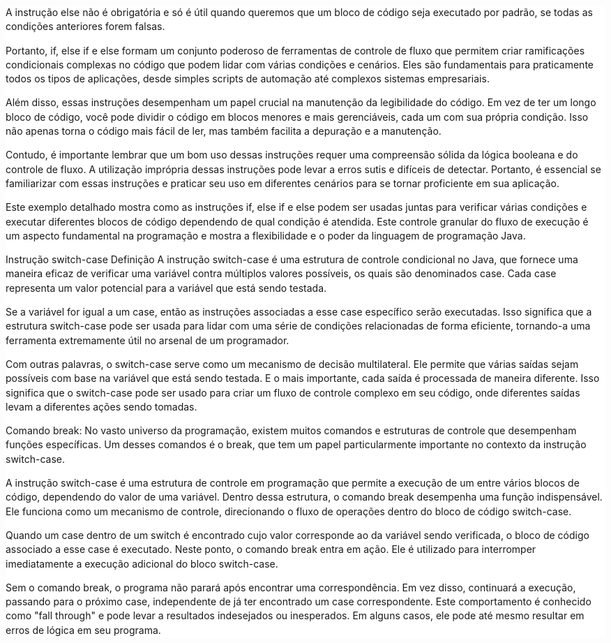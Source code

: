A instrução else não é obrigatória e só é útil quando queremos que um bloco de código seja executado por padrão, se todas as condições anteriores forem falsas.

Portanto, if, else if e else formam um conjunto poderoso de ferramentas de controle de fluxo que permitem criar ramificações condicionais complexas no código que podem lidar com várias condições e cenários. Eles são fundamentais para praticamente todos os tipos de aplicações, desde simples scripts de automação até complexos sistemas empresariais.

Além disso, essas instruções desempenham um papel crucial na manutenção da legibilidade do código. Em vez de ter um longo bloco de código, você pode dividir o código em blocos menores e mais gerenciáveis, cada um com sua própria condição. Isso não apenas torna o código mais fácil de ler, mas também facilita a depuração e a manutenção.

Contudo, é importante lembrar que um bom uso dessas instruções requer uma compreensão sólida da lógica booleana e do controle de fluxo. A utilização imprópria dessas instruções pode levar a erros sutis e difíceis de detectar. Portanto, é essencial se familiarizar com essas instruções e praticar seu uso em diferentes cenários para se tornar proficiente em sua aplicação.

Este exemplo detalhado mostra como as instruções if, else if e else podem ser usadas juntas para verificar várias condições e executar diferentes blocos de código dependendo de qual condição é atendida. Este controle granular do fluxo de execução é um aspecto fundamental na programação e mostra a flexibilidade e o poder da linguagem de programação Java.

Instrução switch-case
Definição
A instrução switch-case é uma estrutura de controle condicional no Java, que fornece uma maneira eficaz de verificar uma variável contra múltiplos valores possíveis, os quais são denominados case. Cada case representa um valor potencial para a variável que está sendo testada.

Se a variável for igual a um case, então as instruções associadas a esse case específico serão executadas. Isso significa que a estrutura switch-case pode ser usada para lidar com uma série de condições relacionadas de forma eficiente, tornando-a uma ferramenta extremamente útil no arsenal de um programador.

Com outras palavras, o switch-case serve como um mecanismo de decisão multilateral. Ele permite que várias saídas sejam possíveis com base na variável que está sendo testada. E o mais importante, cada saída é processada de maneira diferente. Isso significa que o switch-case pode ser usado para criar um fluxo de controle complexo em seu código, onde diferentes saídas levam a diferentes ações sendo tomadas.

Comando break:
No vasto universo da programação, existem muitos comandos e estruturas de controle que desempenham funções específicas. Um desses comandos é o break, que tem um papel particularmente importante no contexto da instrução switch-case.

A instrução switch-case é uma estrutura de controle em programação que permite a execução de um entre vários blocos de código, dependendo do valor de uma variável. Dentro dessa estrutura, o comando break desempenha uma função indispensável. Ele funciona como um mecanismo de controle, direcionando o fluxo de operações dentro do bloco de código switch-case.

Quando um case dentro de um switch é encontrado cujo valor corresponde ao da variável sendo verificada, o bloco de código associado a esse case é executado. Neste ponto, o comando break entra em ação. Ele é utilizado para interromper imediatamente a execução adicional do bloco switch-case.

Sem o comando break, o programa não parará após encontrar uma correspondência. Em vez disso, continuará a execução, passando para o próximo case, independente de já ter encontrado um case correspondente. Este comportamento é conhecido como "fall through" e pode levar a resultados indesejados ou inesperados. Em alguns casos, ele pode até mesmo resultar em erros de lógica em seu programa.
